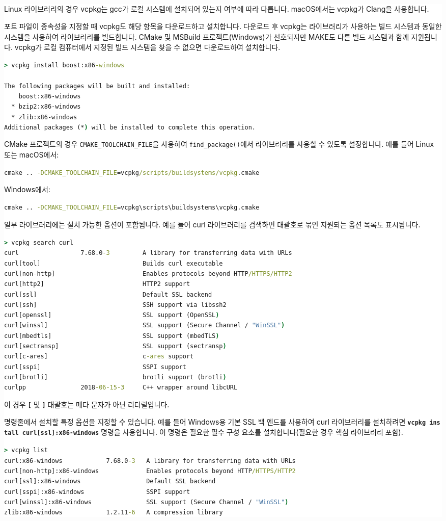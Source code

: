 Linux 라이브러리의 경우 vcpkg는 gcc가 로컬 시스템에 설치되어 있는지 여부에 따라 다릅니다. macOS에서는 vcpkg가 Clang을 사용합니다.

포트 파일이 종속성을 지정할 때 vcpkg도 해당 항목을 다운로드하고 설치합니다. 다운로드 후 vcpkg는 라이브러리가 사용하는 빌드 시스템과 동일한 시스템을 사용하여 라이브러리를 빌드합니다. CMake 및 MSBuild 프로젝트(Windows)가 선호되지만 MAKE도 다른 빌드 시스템과 함께 지원됩니다. vcpkg가 로컬 컴퓨터에서 지정된 빌드 시스템을 찾을 수 없으면 다운로드하여 설치합니다.

```cmd
> vcpkg install boost:x86-windows

The following packages will be built and installed:
    boost:x86-windows
  * bzip2:x86-windows
  * zlib:x86-windows
Additional packages (*) will be installed to complete this operation.
```

CMake 프로젝트의 경우 `CMAKE_TOOLCHAIN_FILE`을 사용하여 `find_package()`에서 라이브러리를 사용할 수 있도록 설정합니다. 예를 들어 Linux 또는 macOS에서:

```cmd
cmake .. -DCMAKE_TOOLCHAIN_FILE=vcpkg/scripts/buildsystems/vcpkg.cmake
```

Windows에서:

```cmd
cmake .. -DCMAKE_TOOLCHAIN_FILE=vcpkg\scripts\buildsystems\vcpkg.cmake
```

일부 라이브러리에는 설치 가능한 옵션이 포함됩니다. 예를 들어 curl 라이브러리를 검색하면 대괄호로 묶인 지원되는 옵션 목록도 표시됩니다.

```cmd
> vcpkg search curl
curl                 7.68.0-3         A library for transferring data with URLs
curl[tool]                            Builds curl executable
curl[non-http]                        Enables protocols beyond HTTP/HTTPS/HTTP2
curl[http2]                           HTTP2 support
curl[ssl]                             Default SSL backend
curl[ssh]                             SSH support via libssh2
curl[openssl]                         SSL support (OpenSSL)
curl[winssl]                          SSL support (Secure Channel / "WinSSL")
curl[mbedtls]                         SSL support (mbedTLS)
curl[sectransp]                       SSL support (sectransp)
curl[c-ares]                          c-ares support
curl[sspi]                            SSPI support
curl[brotli]                          brotli support (brotli)
curlpp               2018-06-15-3     C++ wrapper around libcURL
```

이 경우 **`[`** 및 **`]`** 대괄호는 메타 문자가 아닌 리터럴입니다.

명령줄에서 설치할 특정 옵션을 지정할 수 있습니다. 예를 들어 Windows용 기본 SSL 백 엔드를 사용하여 curl 라이브러리를 설치하려면 **`vcpkg install curl[ssl]:x86-windows`** 명령을 사용합니다. 이 명령은 필요한 필수 구성 요소를 설치합니다(필요한 경우 핵심 라이브러리 포함).

```cmd
> vcpkg list
curl:x86-windows            7.68.0-3   A library for transferring data with URLs
curl[non-http]:x86-windows             Enables protocols beyond HTTP/HTTPS/HTTP2
curl[ssl]:x86-windows                  Default SSL backend
curl[sspi]:x86-windows                 SSPI support
curl[winssl]:x86-windows               SSL support (Secure Channel / "WinSSL")
zlib:x86-windows            1.2.11-6   A compression library
```
